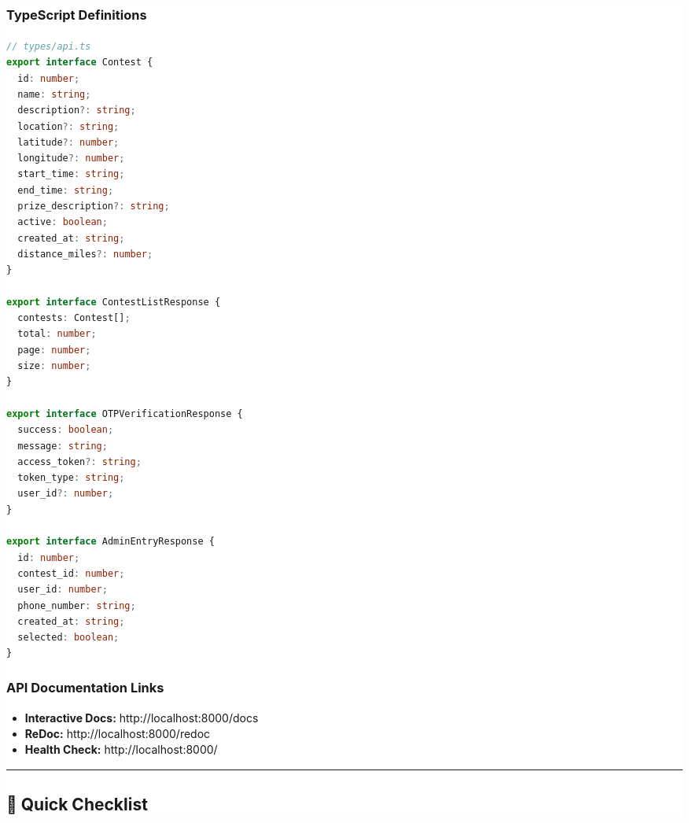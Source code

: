 ### TypeScript Definitions
```typescript
// types/api.ts
export interface Contest {
  id: number;
  name: string;
  description?: string;
  location?: string;
  latitude?: number;
  longitude?: number;
  start_time: string;
  end_time: string;
  prize_description?: string;
  active: boolean;
  created_at: string;
  distance_miles?: number;
}

export interface ContestListResponse {
  contests: Contest[];
  total: number;
  page: number;
  size: number;
}

export interface OTPVerificationResponse {
  success: boolean;
  message: string;
  access_token?: string;
  token_type: string;
  user_id?: number;
}

export interface AdminEntryResponse {
  id: number;
  contest_id: number;
  user_id: number;
  phone_number: string;
  created_at: string;
  selected: boolean;
}
```

### API Documentation Links
- **Interactive Docs:** http://localhost:8000/docs
- **ReDoc:** http://localhost:8000/redoc
- **Health Check:** http://localhost:8000/

---

## 🎯 Quick Checklist
